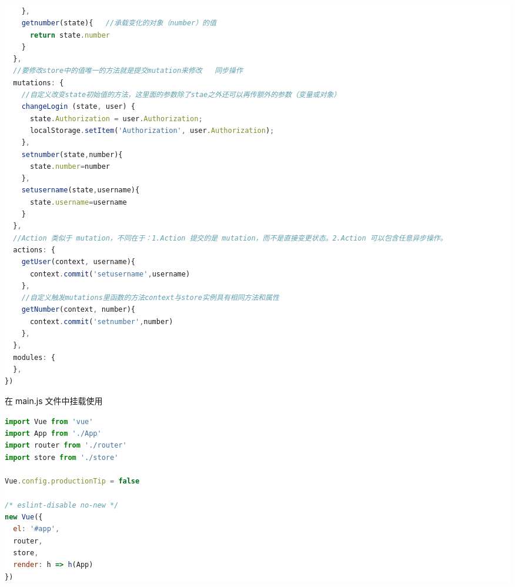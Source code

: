 ```js
    },
    getnumber(state){   //承载变化的对象（number）的值
      return state.number
    }
  },
  //要修改store中的值唯一的方法就是提交mutation来修改   同步操作
  mutations: {
    //自定义改变state初始值的方法，这里面的参数除了stae之外还可以再传额外的参数（变量或对象）
    changeLogin (state, user) {
      state.Authorization = user.Authorization;
      localStorage.setItem('Authorization', user.Authorization);
    },
    setnumber(state,number){
      state.number=number
    },
    setusername(state,username){
      state.username=username
    }
  },
  //Action 类似于 mutation，不同在于：1.Action 提交的是 mutation，而不是直接变更状态。2.Action 可以包含任意异步操作。
  actions: {
    getUser(context, username){
      context.commit('setusername',username)
    },
    //自定义触发mutations里函数的方法context与store实例具有相同方法和属性
    getNumber(context, number){
      context.commit('setnumber',number)
    },
  },
  modules: {
  },
})
```

在 main.js 文件中挂载使用

```js
import Vue from 'vue'
import App from './App'
import router from './router'
import store from './store'

Vue.config.productionTip = false

/* eslint-disable no-new */
new Vue({
  el: '#app',
  router,
  store,
  render: h => h(App)
})
```
